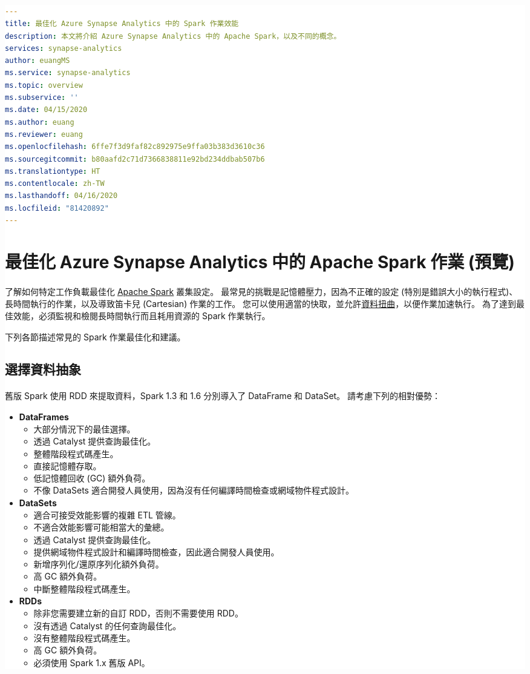 ```yaml
---
title: 最佳化 Azure Synapse Analytics 中的 Spark 作業效能
description: 本文將介紹 Azure Synapse Analytics 中的 Apache Spark，以及不同的概念。
services: synapse-analytics
author: euangMS
ms.service: synapse-analytics
ms.topic: overview
ms.subservice: ''
ms.date: 04/15/2020
ms.author: euang
ms.reviewer: euang
ms.openlocfilehash: 6ffe7f3d9faf82c892975e9ffa03b383d3610c36
ms.sourcegitcommit: b80aafd2c71d7366838811e92bd234ddbab507b6
ms.translationtype: HT
ms.contentlocale: zh-TW
ms.lasthandoff: 04/16/2020
ms.locfileid: "81420892"
---
```

# <a name="optimize-apache-spark-jobs-preview-in-azure-synapse-analytics"></a>最佳化 Azure Synapse Analytics 中的 Apache Spark 作業 (預覽)

了解如何特定工作負載最佳化 [Apache Spark](https://spark.apache.org/) 叢集設定。  最常見的挑戰是記憶體壓力，因為不正確的設定 (特別是錯誤大小的執行程式)、長時間執行的作業，以及導致笛卡兒 (Cartesian) 作業的工作。 您可以使用適當的快取，並允許[資料扭曲](#optimize-joins-and-shuffles)，以便作業加速執行。 為了達到最佳效能，必須監視和檢閱長時間執行而且耗用資源的 Spark 作業執行。

下列各節描述常見的 Spark 作業最佳化和建議。

## <a name="choose-the-data-abstraction"></a>選擇資料抽象

舊版 Spark 使用 RDD 來提取資料，Spark 1.3 和 1.6 分別導入了 DataFrame 和 DataSet。 請考慮下列的相對優勢：

* **DataFrames**
  * 大部分情況下的最佳選擇。
  * 透過 Catalyst 提供查詢最佳化。
  * 整體階段程式碼產生。
  * 直接記憶體存取。
  * 低記憶體回收 (GC) 額外負荷。
  * 不像 DataSets 適合開發人員使用，因為沒有任何編譯時間檢查或網域物件程式設計。
* **DataSets**
  * 適合可接受效能影響的複雜 ETL 管線。
  * 不適合效能影響可能相當大的彙總。
  * 透過 Catalyst 提供查詢最佳化。
  * 提供網域物件程式設計和編譯時間檢查，因此適合開發人員使用。
  * 新增序列化/還原序列化額外負荷。
  * 高 GC 額外負荷。
  * 中斷整體階段程式碼產生。
* **RDDs**
  * 除非您需要建立新的自訂 RDD，否則不需要使用 RDD。
  * 沒有透過 Catalyst 的任何查詢最佳化。
  * 沒有整體階段程式碼產生。
  * 高 GC 額外負荷。
  * 必須使用 Spark 1.x 舊版 API。
